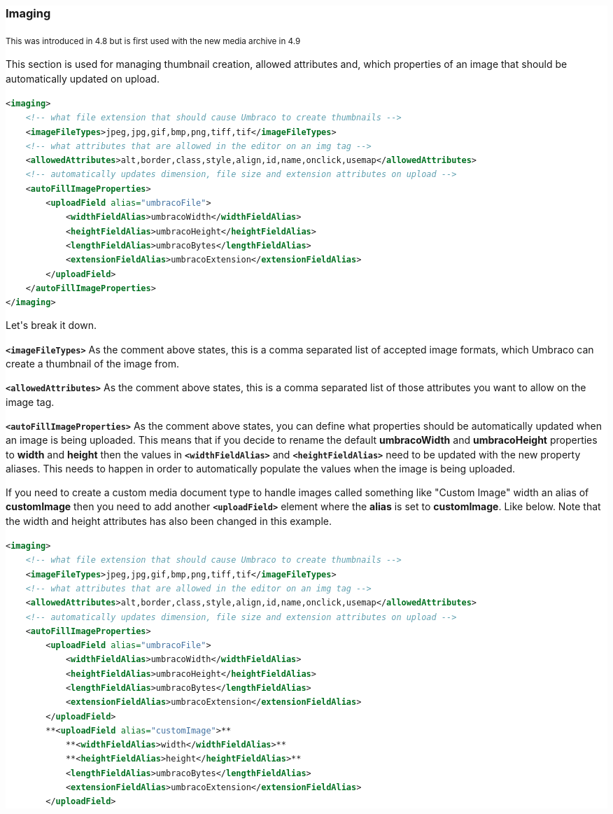 ### Imaging

<small>This was introduced in 4.8 but is first used with the new media archive in 4.9</small>

This section is used for managing thumbnail creation, allowed attributes and, which properties of an image that should be automatically updated on upload.

```xml
<imaging>
    <!-- what file extension that should cause Umbraco to create thumbnails -->
    <imageFileTypes>jpeg,jpg,gif,bmp,png,tiff,tif</imageFileTypes>
    <!-- what attributes that are allowed in the editor on an img tag -->
    <allowedAttributes>alt,border,class,style,align,id,name,onclick,usemap</allowedAttributes>
    <!-- automatically updates dimension, file size and extension attributes on upload -->
    <autoFillImageProperties>
        <uploadField alias="umbracoFile">
            <widthFieldAlias>umbracoWidth</widthFieldAlias>
            <heightFieldAlias>umbracoHeight</heightFieldAlias>
            <lengthFieldAlias>umbracoBytes</lengthFieldAlias>
            <extensionFieldAlias>umbracoExtension</extensionFieldAlias>
        </uploadField>
    </autoFillImageProperties>
</imaging>
```

Let's break it down.

**`<imageFileTypes>`**
As the comment above states, this is a comma separated list of accepted image formats, which Umbraco can create a thumbnail of the image from.

**`<allowedAttributes>`**
As the comment above states, this is a comma separated list of those attributes you want to allow on the image tag.

**`<autoFillImageProperties>`**
As the comment above states, you can define what properties should be automatically updated when an image is being uploaded. This means that if you decide to rename the default **umbracoWidth** and **umbracoHeight** properties to **width** and **height** then the values in **`<widthFieldAlias>`** and **`<heightFieldAlias>`** need to be updated with the new property aliases. This needs to happen in order to automatically populate the values when the image is being uploaded.

If you need to create a custom media document type to handle images called something like "Custom Image" width an alias of **customImage** then you need to add another
**`<uploadField>`** element where the **alias** is set to **customImage**. Like below. Note that the width and height attributes has also been changed in this example.

```xml
<imaging>
    <!-- what file extension that should cause Umbraco to create thumbnails -->
    <imageFileTypes>jpeg,jpg,gif,bmp,png,tiff,tif</imageFileTypes>
    <!-- what attributes that are allowed in the editor on an img tag -->
    <allowedAttributes>alt,border,class,style,align,id,name,onclick,usemap</allowedAttributes>
    <!-- automatically updates dimension, file size and extension attributes on upload -->
    <autoFillImageProperties>
        <uploadField alias="umbracoFile">
            <widthFieldAlias>umbracoWidth</widthFieldAlias>
            <heightFieldAlias>umbracoHeight</heightFieldAlias>
            <lengthFieldAlias>umbracoBytes</lengthFieldAlias>
            <extensionFieldAlias>umbracoExtension</extensionFieldAlias>
        </uploadField>
        **<uploadField alias="customImage">**
            **<widthFieldAlias>width</widthFieldAlias>**
            **<heightFieldAlias>height</heightFieldAlias>**
            <lengthFieldAlias>umbracoBytes</lengthFieldAlias>
            <extensionFieldAlias>umbracoExtension</extensionFieldAlias>
        </uploadField>
```